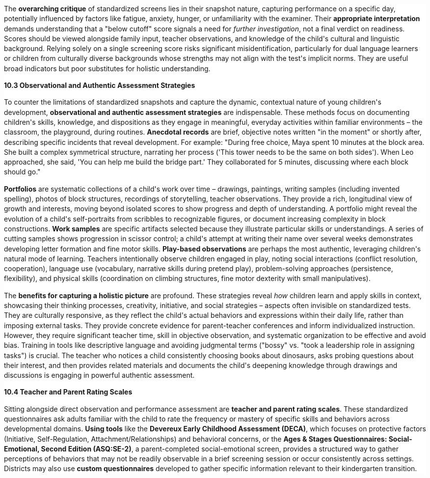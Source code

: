 The **overarching critique** of standardized screens lies in their snapshot nature, capturing performance on a specific day, potentially influenced by factors like fatigue, anxiety, hunger, or unfamiliarity with the examiner. Their **appropriate interpretation** demands understanding that a "below cutoff" score signals a need for *further investigation*, not a final verdict on readiness. Scores should be viewed alongside family input, teacher observations, and knowledge of the child's cultural and linguistic background. Relying solely on a single screening score risks significant misidentification, particularly for dual language learners or children from culturally diverse backgrounds whose strengths may not align with the test's implicit norms. They are useful broad indicators but poor substitutes for holistic understanding.

**10.3 Observational and Authentic Assessment Strategies**

To counter the limitations of standardized snapshots and capture the dynamic, contextual nature of young children's development, **observational and authentic assessment strategies** are indispensable. These methods focus on documenting children's skills, knowledge, and dispositions as they engage in meaningful, everyday activities within familiar environments – the classroom, the playground, during routines. **Anecdotal records** are brief, objective notes written "in the moment" or shortly after, describing specific incidents that reveal development. For example: "During free choice, Maya spent 10 minutes at the block area. She built a complex symmetrical structure, narrating her process ('This tower needs to be the same on both sides'). When Leo approached, she said, 'You can help me build the bridge part.' They collaborated for 5 minutes, discussing where each block should go."

**Portfolios** are systematic collections of a child's work over time – drawings, paintings, writing samples (including invented spelling), photos of block structures, recordings of storytelling, teacher observations. They provide a rich, longitudinal view of growth and interests, moving beyond isolated scores to show progress and depth of understanding. A portfolio might reveal the evolution of a child's self-portraits from scribbles to recognizable figures, or document increasing complexity in block constructions. **Work samples** are specific artifacts selected because they illustrate particular skills or understandings. A series of cutting samples shows progression in scissor control; a child's attempt at writing their name over several weeks demonstrates developing letter formation and fine motor skills. **Play-based observations** are perhaps the most authentic, leveraging children's natural mode of learning. Teachers intentionally observe children engaged in play, noting social interactions (conflict resolution, cooperation), language use (vocabulary, narrative skills during pretend play), problem-solving approaches (persistence, flexibility), and physical skills (coordination on climbing structures, fine motor dexterity with small manipulatives).

The **benefits for capturing a holistic picture** are profound. These strategies reveal *how* children learn and apply skills in context, showcasing their thinking processes, creativity, initiative, and social strategies – aspects often invisible on standardized tests. They are culturally responsive, as they reflect the child's actual behaviors and expressions within their daily life, rather than imposing external tasks. They provide concrete evidence for parent-teacher conferences and inform individualized instruction. However, they require significant teacher time, skill in objective observation, and systematic organization to be effective and avoid bias. Training in tools like descriptive language and avoiding judgmental terms ("bossy" vs. "took a leadership role in assigning tasks") is crucial. The teacher who notices a child consistently choosing books about dinosaurs, asks probing questions about their interest, and then provides related materials and documents the child's deepening knowledge through drawings and discussions is engaging in powerful authentic assessment.

**10.4 Teacher and Parent Rating Scales**

Sitting alongside direct observation and performance assessment are **teacher and parent rating scales**. These standardized questionnaires ask adults familiar with the child to rate the frequency or mastery of specific skills and behaviors across developmental domains. **Using tools** like the **Devereux Early Childhood Assessment (DECA)**, which focuses on protective factors (Initiative, Self-Regulation, Attachment/Relationships) and behavioral concerns, or the **Ages & Stages Questionnaires: Social-Emotional, Second Edition (ASQ:SE-2)**, a parent-completed social-emotional screen, provides a structured way to gather perceptions of behaviors that may not be readily observable in a brief screening session or occur consistently across settings. Districts may also use **custom questionnaires** developed to gather specific information relevant to their kindergarten transition.
